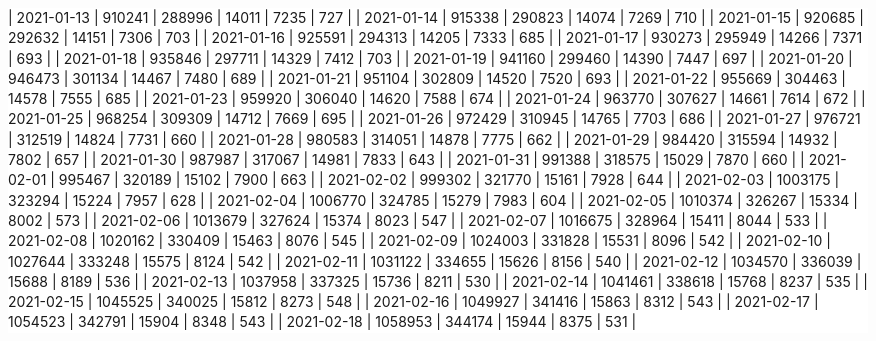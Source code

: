 | 2021-01-13 | 910241 | 288996 | 14011 | 7235 | 727 |
| 2021-01-14 | 915338 | 290823 | 14074 | 7269 | 710 |
| 2021-01-15 | 920685 | 292632 | 14151 | 7306 | 703 |
| 2021-01-16 | 925591 | 294313 | 14205 | 7333 | 685 |
| 2021-01-17 | 930273 | 295949 | 14266 | 7371 | 693 |
| 2021-01-18 | 935846 | 297711 | 14329 | 7412 | 703 |
| 2021-01-19 | 941160 | 299460 | 14390 | 7447 | 697 |
| 2021-01-20 | 946473 | 301134 | 14467 | 7480 | 689 |
| 2021-01-21 | 951104 | 302809 | 14520 | 7520 | 693 |
| 2021-01-22 | 955669 | 304463 | 14578 | 7555 | 685 |
| 2021-01-23 | 959920 | 306040 | 14620 | 7588 | 674 |
| 2021-01-24 | 963770 | 307627 | 14661 | 7614 | 672 |
| 2021-01-25 | 968254 | 309309 | 14712 | 7669 | 695 |
| 2021-01-26 | 972429 | 310945 | 14765 | 7703 | 686 |
| 2021-01-27 | 976721 | 312519 | 14824 | 7731 | 660 |
| 2021-01-28 | 980583 | 314051 | 14878 | 7775 | 662 |
| 2021-01-29 | 984420 | 315594 | 14932 | 7802 | 657 |
| 2021-01-30 | 987987 | 317067 | 14981 | 7833 | 643 |
| 2021-01-31 | 991388 | 318575 | 15029 | 7870 | 660 |
| 2021-02-01 | 995467 | 320189 | 15102 | 7900 | 663 |
| 2021-02-02 | 999302 | 321770 | 15161 | 7928 | 644 |
| 2021-02-03 | 1003175 | 323294 | 15224 | 7957 | 628 |
| 2021-02-04 | 1006770 | 324785 | 15279 | 7983 | 604 |
| 2021-02-05 | 1010374 | 326267 | 15334 | 8002 | 573 |
| 2021-02-06 | 1013679 | 327624 | 15374 | 8023 | 547 |
| 2021-02-07 | 1016675 | 328964 | 15411 | 8044 | 533 |
| 2021-02-08 | 1020162 | 330409 | 15463 | 8076 | 545 |
| 2021-02-09 | 1024003 | 331828 | 15531 | 8096 | 542 |
| 2021-02-10 | 1027644 | 333248 | 15575 | 8124 | 542 |
| 2021-02-11 | 1031122 | 334655 | 15626 | 8156 | 540 |
| 2021-02-12 | 1034570 | 336039 | 15688 | 8189 | 536 |
| 2021-02-13 | 1037958 | 337325 | 15736 | 8211 | 530 |
| 2021-02-14 | 1041461 | 338618 | 15768 | 8237 | 535 |
| 2021-02-15 | 1045525 | 340025 | 15812 | 8273 | 548 |
| 2021-02-16 | 1049927 | 341416 | 15863 | 8312 | 543 |
| 2021-02-17 | 1054523 | 342791 | 15904 | 8348 | 543 |
| 2021-02-18 | 1058953 | 344174 | 15944 | 8375 | 531 |